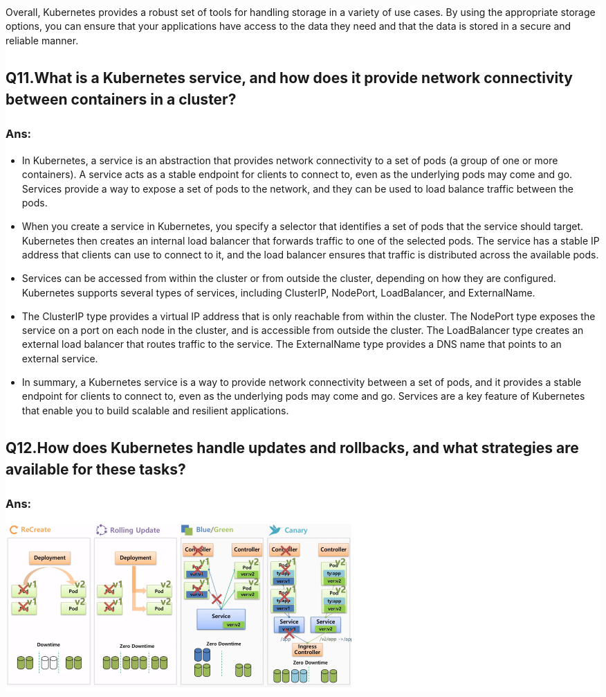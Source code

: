 Overall, Kubernetes provides a robust set of tools for handling storage in a variety of use cases. By using the appropriate storage options, you can ensure that your applications have access to the data they need and that the data is stored in a secure and reliable manner.



## **Q11.What is a Kubernetes service, and how does it provide network connectivity between containers in a cluster?** ##

### Ans:

- In Kubernetes, a service is an abstraction that provides network connectivity to a set of pods (a group of one or more containers). A service acts as a stable endpoint for clients to connect to, even as the underlying pods may come and go. Services provide a way to expose a set of pods to the network, and they can be used to load balance traffic between the pods.

- When you create a service in Kubernetes, you specify a selector that identifies a set of pods that the service should target. Kubernetes then creates an internal load balancer that forwards traffic to one of the selected pods. The service has a stable IP address that clients can use to connect to it, and the load balancer ensures that traffic is distributed across the available pods.

- Services can be accessed from within the cluster or from outside the cluster, depending on how they are configured. Kubernetes supports several types of services, including ClusterIP, NodePort, LoadBalancer, and ExternalName.

- The ClusterIP type provides a virtual IP address that is only reachable from within the cluster. The NodePort type exposes the service on a port on each node in the cluster, and is accessible from outside the cluster. The LoadBalancer type creates an external load balancer that routes traffic to the service. The ExternalName type provides a DNS name that points to an external service.

- In summary, a Kubernetes service is a way to provide network connectivity between a set of pods, and it provides a stable endpoint for clients to connect to, even as the underlying pods may come and go. Services are a key feature of Kubernetes that enable you to build scalable and resilient applications.


## **Q12.How does Kubernetes handle updates and rollbacks, and what strategies are available for these tasks?** ##

### Ans:

![DevOps](images/strategy.png)
